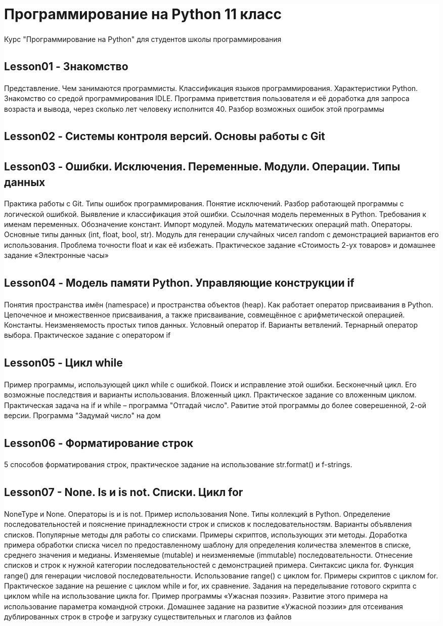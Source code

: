# Программирование на Python 11 класс
Курс "Программирование на Python" для студентов школы программирования

## Lesson01 - Знакомство
Представление. Чем занимаются программисты. Классификация языков программирования. Характеристики Python. Знакомство со средой программирования IDLE. Программа приветствия пользователя и её доработка для запроса возраста и вывода, через сколько лет человеку исполнится 40. Разбор возможных ошибок этой программы

## Lesson02 - Системы контроля версий. Основы работы с Git

## Lesson03 - Ошибки. Исключения. Переменные. Модули. Операции. Типы данных
Практика работы с Git. Типы ошибок программирования. Понятие исключений. Разбор работающей программы с логической ошибкой. Выявление и классификация этой ошибки. Ссылочная модель переменных в Python. Требования к именам переменных. Обозначение констант. Импорт модулей. Модуль математических операций math. Операторы. Основные типы данных (int, float, bool, str). Модуль для генерации случайных чисел random с демонстрацией вариантов его использования. Проблема точности float и как её избежать. Практическое задание «Стоимость 2-ух товаров» и домашнее задание «Электронные часы»

## Lesson04 - Модель памяти Python. Управляющие конструкции if
Понятия пространства имён (namespace) и пространства объектов (heap). Как работает оператор присваивания в Python. Цепочечное и множественное присваивания, а также присваивание, совмещённое с арифметической операцией. Константы. Неизменяемость простых типов данных. Условный оператор if. Варианты ветвлений. Тернарный оператор выбора. Практическое задание c оператором if

## Lesson05 - Цикл while
Пример программы, использующей цикл while с ошибкой. Поиск и исправление этой ошибки. Бесконечный цикл. Его возможные последствия и варианты использования. Вложенный цикл. Практическое задание со вложенным циклом. Практическая задача на if и while – программа "Отгадай число". Равитие этой программы до более соверешенной, 2-ой версии. Программа "Задумай число" на дом

## Lesson06 - Форматирование строк
5 способов форматирования строк, практическое задание на использование str.format() и f-strings.

## Lesson07 - None. Is и is not. Списки. Цикл for
NoneType и None. Операторы is и is not. Пример использования None. Типы коллекций в Python. Определение последовательностей и пояснение принадлежности строк и списков к последовательностям. Варианты объявления списков. Популярные методы для работы со списками. Примеры скриптов, использующих эти методы. Доработка примера обработки списка чисел по предоставленному шаблону для определения количества элементов в списке, среднего значения и медианы. Изменяемые (mutable) и неизменяемые (immutable) последовательности. Отнесение списков и строк к нужной категории последовательностей с демонстрацией примера. Синтаксис цикла for. Функция range() для генерации числовой последовательности. Использование range() c циклом for. Примеры скриптов с циклом for. Практическое задание на решение с циклом while и for, их сравнение. Задания на переделывание готового скрипта с циклом while на использование цикла for. Пример программы «Ужасная поэзия». Развитие этого примера на использование параметра командной строки. Домашнее задание на развитие «Ужасной поэзии» для отсеивания дублированных строк в строфе и загрузку существительных и глаголов из файлов

